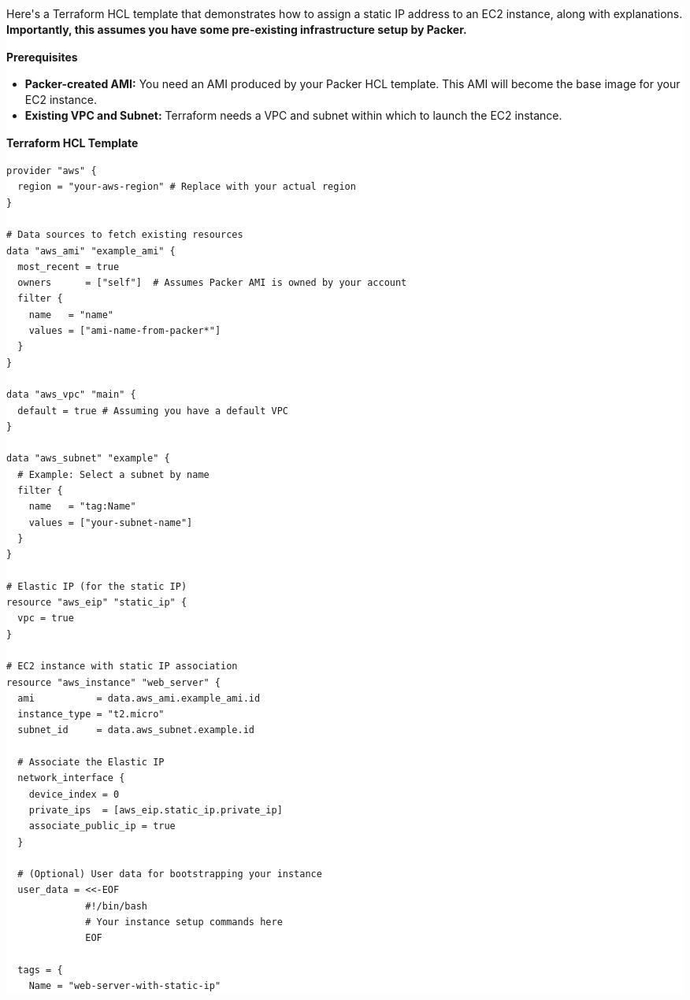 Here's a Terraform HCL template that demonstrates how to assign a static IP address to an EC2 instance, along with explanations.  **Importantly, this assumes you have some pre-existing infrastructure setup by Packer.**

**Prerequisites**

* **Packer-created AMI:** You need an AMI produced by your Packer HCL template. This AMI will become the base image for your EC2 instance.
* **Existing VPC and Subnet:** Terraform needs a VPC and subnet within which to launch the EC2 instance.

**Terraform HCL Template**

```hcl
provider "aws" {
  region = "your-aws-region" # Replace with your actual region
}

# Data sources to fetch existing resources
data "aws_ami" "example_ami" {
  most_recent = true
  owners      = ["self"]  # Assumes Packer AMI is owned by your account
  filter {
    name   = "name"
    values = ["ami-name-from-packer*"] 
  }
}

data "aws_vpc" "main" {
  default = true # Assuming you have a default VPC
}

data "aws_subnet" "example" {
  # Example: Select a subnet by name 
  filter {
    name   = "tag:Name"
    values = ["your-subnet-name"]
  }
}

# Elastic IP (for the static IP)
resource "aws_eip" "static_ip" {
  vpc = true 
}

# EC2 instance with static IP association
resource "aws_instance" "web_server" {
  ami           = data.aws_ami.example_ami.id
  instance_type = "t2.micro" 
  subnet_id     = data.aws_subnet.example.id

  # Associate the Elastic IP
  network_interface {
    device_index = 0
    private_ips  = [aws_eip.static_ip.private_ip]
    associate_public_ip = true 
  }

  # (Optional) User data for bootstrapping your instance
  user_data = <<-EOF
              #!/bin/bash
              # Your instance setup commands here
              EOF

  tags = {
    Name = "web-server-with-static-ip"
```
